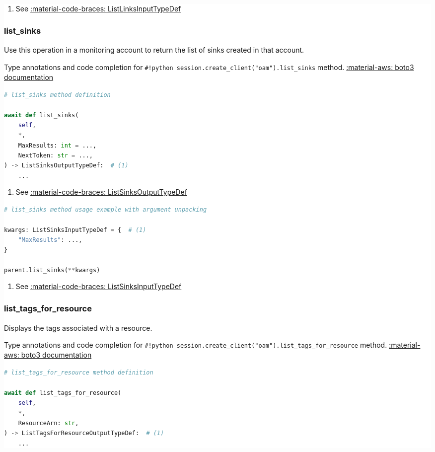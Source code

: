 1. See [:material-code-braces: ListLinksInputTypeDef](./type_defs.md#listlinksinputtypedef)

### list\_sinks

Use this operation in a monitoring account to return the list of sinks created
in that account.

Type annotations and code completion for `#!python session.create_client("oam").list_sinks` method.
[:material-aws: boto3 documentation](https://boto3.amazonaws.com/v1/documentation/api/latest/reference/services/oam/client/list_sinks.html)

```python
# list_sinks method definition

await def list_sinks(
    self,
    *,
    MaxResults: int = ...,
    NextToken: str = ...,
) -> ListSinksOutputTypeDef:  # (1)
    ...
```

1. See [:material-code-braces: ListSinksOutputTypeDef](./type_defs.md#listsinksoutputtypedef)


```python
# list_sinks method usage example with argument unpacking

kwargs: ListSinksInputTypeDef = {  # (1)
    "MaxResults": ...,
}

parent.list_sinks(**kwargs)
```

1. See [:material-code-braces: ListSinksInputTypeDef](./type_defs.md#listsinksinputtypedef)

### list\_tags\_for\_resource

Displays the tags associated with a resource.

Type annotations and code completion for `#!python session.create_client("oam").list_tags_for_resource` method.
[:material-aws: boto3 documentation](https://boto3.amazonaws.com/v1/documentation/api/latest/reference/services/oam/client/list_tags_for_resource.html)

```python
# list_tags_for_resource method definition

await def list_tags_for_resource(
    self,
    *,
    ResourceArn: str,
) -> ListTagsForResourceOutputTypeDef:  # (1)
    ...
```
